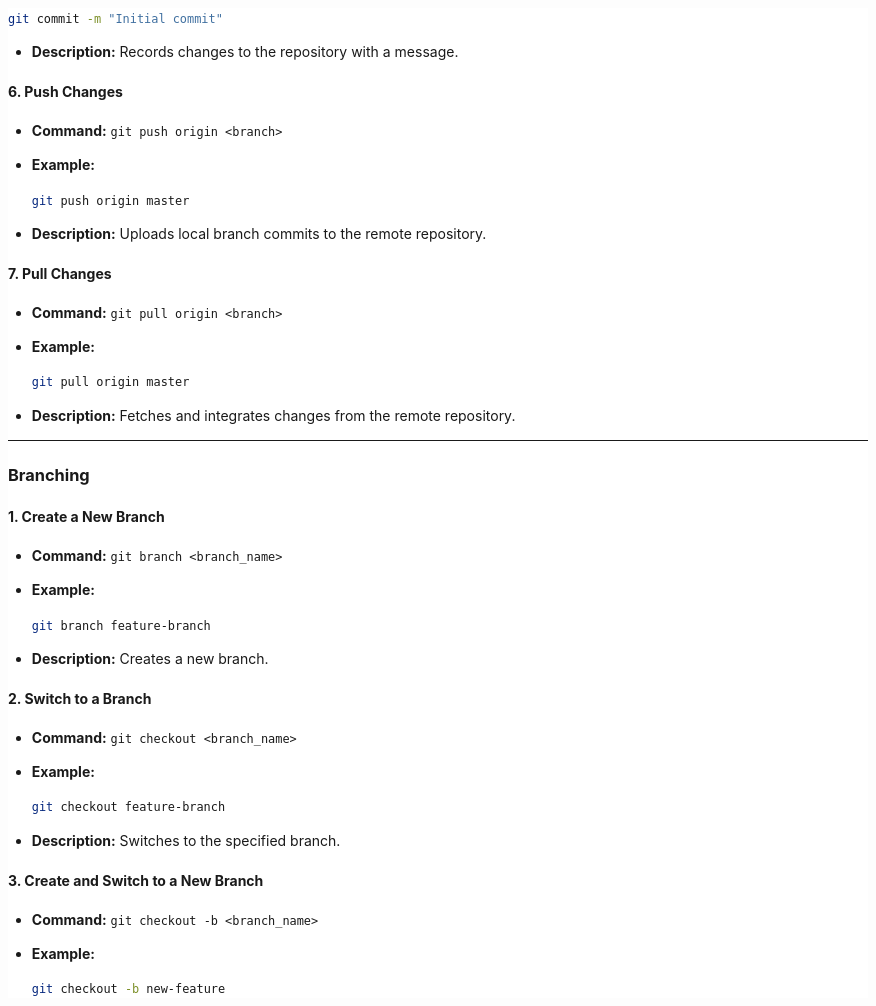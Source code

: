   ```bash
  git commit -m "Initial commit"
  ```

- **Description:** Records changes to the repository with a message.

#### 6. **Push Changes**

- **Command:** `git push origin <branch>`
- **Example:**

  ```bash
  git push origin master
  ```

- **Description:** Uploads local branch commits to the remote repository.

#### 7. **Pull Changes**

- **Command:** `git pull origin <branch>`
- **Example:**

  ```bash
  git pull origin master
  ```

- **Description:** Fetches and integrates changes from the remote repository.

---

### Branching

#### 1. **Create a New Branch**

- **Command:** `git branch <branch_name>`
- **Example:**

  ```bash
  git branch feature-branch
  ```

- **Description:** Creates a new branch.

#### 2. **Switch to a Branch**

- **Command:** `git checkout <branch_name>`
- **Example:**

  ```bash
  git checkout feature-branch
  ```

- **Description:** Switches to the specified branch.

#### 3. **Create and Switch to a New Branch**

- **Command:** `git checkout -b <branch_name>`
- **Example:**

  ```bash
  git checkout -b new-feature
  ```
